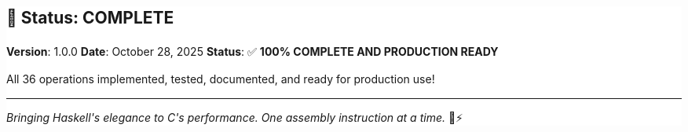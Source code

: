 
## 🎉 Status: COMPLETE

**Version**: 1.0.0
**Date**: October 28, 2025
**Status**: ✅ **100% COMPLETE AND PRODUCTION READY**

All 36 operations implemented, tested, documented, and ready for production use!

---

*Bringing Haskell's elegance to C's performance. One assembly instruction at a time.* 💙⚡
